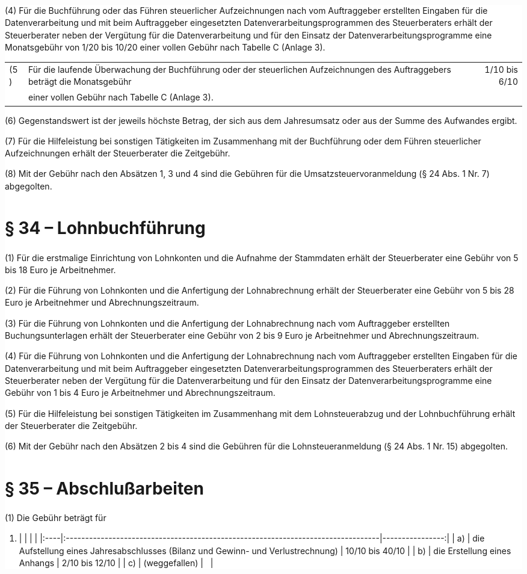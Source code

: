 (4) Für die Buchführung oder das Führen steuerlicher Aufzeichnungen nach vom Auftraggeber erstellten Eingaben für die Datenverarbeitung und mit beim Auftraggeber eingesetzten Datenverarbeitungsprogrammen des Steuerberaters erhält der Steuerberater neben der Vergütung für die Datenverarbeitung und für den Einsatz der Datenverarbeitungsprogramme eine Monatsgebühr von 1/20 bis 10/20 einer vollen Gebühr nach Tabelle C (Anlage 3).

|       |                                                                                                                              |               |
|:------|:-----------------------------------------------------------------------------------------------------------------------------|--------------:|
| (5) | Für die laufende Überwachung der Buchführung oder der steuerlichen Aufzeichnungen des Auftraggebers beträgt die Monatsgebühr | 1/10 bis 6/10 |
|       | einer vollen Gebühr nach Tabelle C (Anlage 3).                                                                               |               |

(6) Gegenstandswert ist der jeweils höchste Betrag, der sich aus dem Jahresumsatz oder aus der Summe des Aufwandes ergibt.

(7) Für die Hilfeleistung bei sonstigen Tätigkeiten im Zusammenhang mit der Buchführung oder dem Führen steuerlicher Aufzeichnungen erhält der Steuerberater die Zeitgebühr.

(8) Mit der Gebühr nach den Absätzen 1, 3 und 4 sind die Gebühren für die Umsatzsteuervoranmeldung (§ 24 Abs. 1 Nr. 7) abgegolten.

# § 34 – Lohnbuchführung

(1) Für die erstmalige Einrichtung von Lohnkonten und die Aufnahme der Stammdaten erhält der Steuerberater eine Gebühr von 5 bis 18 Euro je Arbeitnehmer.

(2) Für die Führung von Lohnkonten und die Anfertigung der Lohnabrechnung erhält der Steuerberater eine Gebühr von 5 bis 28 Euro je Arbeitnehmer und Abrechnungszeitraum.

(3) Für die Führung von Lohnkonten und die Anfertigung der Lohnabrechnung nach vom Auftraggeber erstellten Buchungsunterlagen erhält der Steuerberater eine Gebühr von 2 bis 9 Euro je Arbeitnehmer und Abrechnungszeitraum.

(4) Für die Führung von Lohnkonten und die Anfertigung der Lohnabrechnung nach vom Auftraggeber erstellten Eingaben für die Datenverarbeitung und mit beim Auftraggeber eingesetzten Datenverarbeitungsprogrammen des Steuerberaters erhält der Steuerberater neben der Vergütung für die Datenverarbeitung und für den Einsatz der Datenverarbeitungsprogramme eine Gebühr von 1 bis 4 Euro je Arbeitnehmer und Abrechnungszeitraum.

(5) Für die Hilfeleistung bei sonstigen Tätigkeiten im Zusammenhang mit dem Lohnsteuerabzug und der Lohnbuchführung erhält der Steuerberater die Zeitgebühr.

(6) Mit der Gebühr nach den Absätzen 2 bis 4 sind die Gebühren für die Lohnsteueranmeldung (§ 24 Abs. 1 Nr. 15) abgegolten.

# § 35 – Abschlußarbeiten

(1) Die Gebühr beträgt für  

1. |     |                                                                                  |                 |
|:----|:---------------------------------------------------------------------------------|----------------:|
| a) | die Aufstellung eines Jahresabschlusses (Bilanz und Gewinn- und Verlustrechnung) | 10/10 bis 40/10 |
| b) | die Erstellung eines Anhangs                                                     |  2/10 bis 12/10 |
| c) | (weggefallen)                                                                    |                 |
